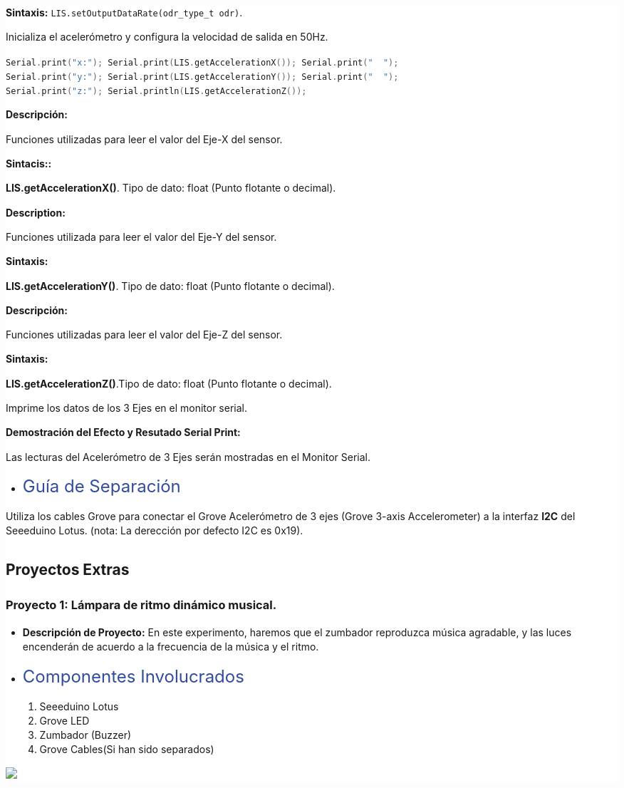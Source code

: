 **Sintaxis:** `LIS.setOutputDataRate(odr_type_t odr)`.

Inicializa el acelerómetro y configura la velocidad de salida en 50Hz.

```cpp
Serial.print("x:"); Serial.print(LIS.getAccelerationX()); Serial.print("  ");
Serial.print("y:"); Serial.print(LIS.getAccelerationY()); Serial.print("  ");
Serial.print("z:"); Serial.println(LIS.getAccelerationZ());
```

**Descripción:** 

Funciones utilizadas para leer el valor del Eje-X del sensor.

**Sintacis::**

**LIS.getAccelerationX()**. Tipo de dato: float (Punto flotante o decimal).

**Description:** 

Funciones utilizada para leer el valor del Eje-Y del sensor. 

**Sintaxis:**

**LIS.getAccelerationY()**. Tipo de dato: float (Punto flotante o decimal).

**Descripción:** 

Funciones utilizadas para leer el valor del Eje-Z del sensor.
 
**Sintaxis:**

**LIS.getAccelerationZ()**.Tipo de dato: float (Punto flotante o decimal).

Imprime los datos de los 3 Ejes en el monitor serial.

**Demostración del Efecto y Resutado Serial Print:**

Las lecturas del Acelerómetro de 3 Ejes serán mostradas en el Monitor Serial.

- <font size="5;font" color="#314B9F">Guía de Separación </font>

Utiliza los cables Grove para conectar el Grove Acelerómetro de 3 ejes (Grove 3-axis Accelerometer) a la interfaz **I2C** del Seeeduino Lotus. (nota: La derección por defecto I2C es 0x19).

## Proyectos Extras

### Proyecto 1: Lámpara de ritmo dinámico musical.

- **Descripción de Proyecto:** En este experimento, haremos que el zumbador reproduzca música agradable, y las luces encenderán de acuerdo a la frecuencia de la música y el ritmo.


- <font size="5;font" color="#314B9F">Componentes Involucrados</font>
    1. Seeeduino Lotus
    2. Grove LED
    3. Zumbador (Buzzer)
    4. Grove Cables(Si han sido separados)

![](https://files.seeedstudio.com/wiki/Grove-Beginner-Kit-For-Arduino/img/project1.png)
